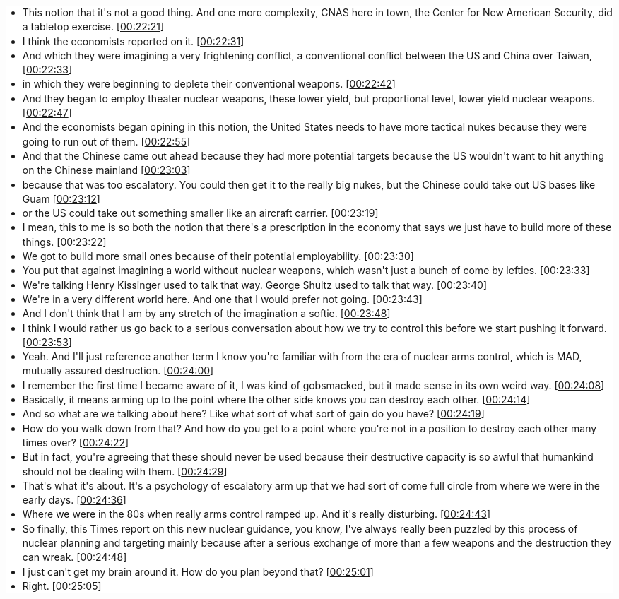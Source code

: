 *  This notion that it's not a good thing. And one more complexity, CNAS here in town, the Center for New American Security, did a tabletop exercise. [[00:22:21](https://www.youtube.com/watch?v=YCCQHQ8dQBQ&t=1341.0s)]
*  I think the economists reported on it. [[00:22:31](https://www.youtube.com/watch?v=YCCQHQ8dQBQ&t=1351.0s)]
*  And which they were imagining a very frightening conflict, a conventional conflict between the US and China over Taiwan, [[00:22:33](https://www.youtube.com/watch?v=YCCQHQ8dQBQ&t=1353.0s)]
*  in which they were beginning to deplete their conventional weapons. [[00:22:42](https://www.youtube.com/watch?v=YCCQHQ8dQBQ&t=1362.0s)]
*  And they began to employ theater nuclear weapons, these lower yield, but proportional level, lower yield nuclear weapons. [[00:22:47](https://www.youtube.com/watch?v=YCCQHQ8dQBQ&t=1367.0s)]
*  And the economists began opining in this notion, the United States needs to have more tactical nukes because they were going to run out of them. [[00:22:55](https://www.youtube.com/watch?v=YCCQHQ8dQBQ&t=1375.0s)]
*  And that the Chinese came out ahead because they had more potential targets because the US wouldn't want to hit anything on the Chinese mainland [[00:23:03](https://www.youtube.com/watch?v=YCCQHQ8dQBQ&t=1383.0s)]
*  because that was too escalatory. You could then get it to the really big nukes, but the Chinese could take out US bases like Guam [[00:23:12](https://www.youtube.com/watch?v=YCCQHQ8dQBQ&t=1392.0s)]
*  or the US could take out something smaller like an aircraft carrier. [[00:23:19](https://www.youtube.com/watch?v=YCCQHQ8dQBQ&t=1399.0s)]
*  I mean, this to me is so both the notion that there's a prescription in the economy that says we just have to build more of these things. [[00:23:22](https://www.youtube.com/watch?v=YCCQHQ8dQBQ&t=1402.0s)]
*  We got to build more small ones because of their potential employability. [[00:23:30](https://www.youtube.com/watch?v=YCCQHQ8dQBQ&t=1410.0s)]
*  You put that against imagining a world without nuclear weapons, which wasn't just a bunch of come by lefties. [[00:23:33](https://www.youtube.com/watch?v=YCCQHQ8dQBQ&t=1413.0s)]
*  We're talking Henry Kissinger used to talk that way. George Shultz used to talk that way. [[00:23:40](https://www.youtube.com/watch?v=YCCQHQ8dQBQ&t=1420.0s)]
*  We're in a very different world here. And one that I would prefer not going. [[00:23:43](https://www.youtube.com/watch?v=YCCQHQ8dQBQ&t=1423.0s)]
*  And I don't think that I am by any stretch of the imagination a softie. [[00:23:48](https://www.youtube.com/watch?v=YCCQHQ8dQBQ&t=1428.0s)]
*  I think I would rather us go back to a serious conversation about how we try to control this before we start pushing it forward. [[00:23:53](https://www.youtube.com/watch?v=YCCQHQ8dQBQ&t=1433.0s)]
*  Yeah. And I'll just reference another term I know you're familiar with from the era of nuclear arms control, which is MAD, mutually assured destruction. [[00:24:00](https://www.youtube.com/watch?v=YCCQHQ8dQBQ&t=1440.0s)]
*  I remember the first time I became aware of it, I was kind of gobsmacked, but it made sense in its own weird way. [[00:24:08](https://www.youtube.com/watch?v=YCCQHQ8dQBQ&t=1448.0s)]
*  Basically, it means arming up to the point where the other side knows you can destroy each other. [[00:24:14](https://www.youtube.com/watch?v=YCCQHQ8dQBQ&t=1454.0s)]
*  And so what are we talking about here? Like what sort of what sort of gain do you have? [[00:24:19](https://www.youtube.com/watch?v=YCCQHQ8dQBQ&t=1459.0s)]
*  How do you walk down from that? And how do you get to a point where you're not in a position to destroy each other many times over? [[00:24:22](https://www.youtube.com/watch?v=YCCQHQ8dQBQ&t=1462.0s)]
*  But in fact, you're agreeing that these should never be used because their destructive capacity is so awful that humankind should not be dealing with them. [[00:24:29](https://www.youtube.com/watch?v=YCCQHQ8dQBQ&t=1469.0s)]
*  That's what it's about. It's a psychology of escalatory arm up that we had sort of come full circle from where we were in the early days. [[00:24:36](https://www.youtube.com/watch?v=YCCQHQ8dQBQ&t=1476.0s)]
*  Where we were in the 80s when really arms control ramped up. And it's really disturbing. [[00:24:43](https://www.youtube.com/watch?v=YCCQHQ8dQBQ&t=1483.0s)]
*  So finally, this Times report on this new nuclear guidance, you know, I've always really been puzzled by this process of nuclear planning and targeting mainly because after a serious exchange of more than a few weapons and the destruction they can wreak. [[00:24:48](https://www.youtube.com/watch?v=YCCQHQ8dQBQ&t=1488.0s)]
*  I just can't get my brain around it. How do you plan beyond that? [[00:25:01](https://www.youtube.com/watch?v=YCCQHQ8dQBQ&t=1501.0s)]
*  Right. [[00:25:05](https://www.youtube.com/watch?v=YCCQHQ8dQBQ&t=1505.0s)]